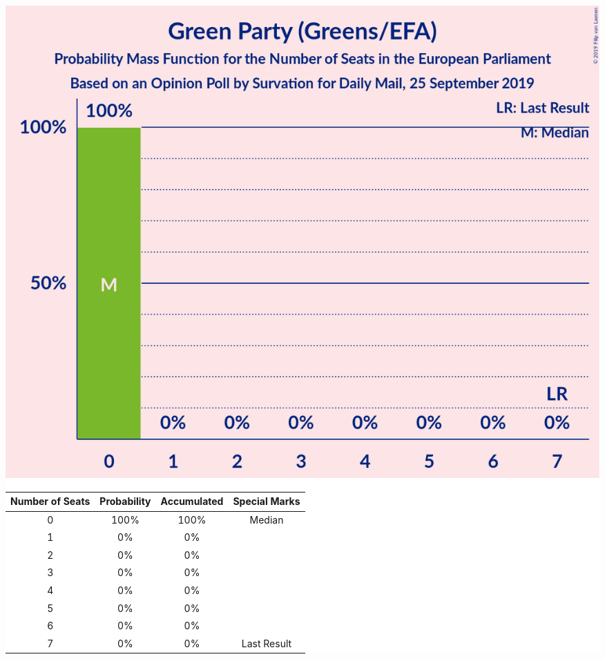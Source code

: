 ![Graph with seats probability mass function not yet produced](2019-09-25-Survation-seats-pmf-greenpartygreensefa.png "Seats Probability Mass Function")

| Number of Seats | Probability | Accumulated | Special Marks |
|:---------------:|:-----------:|:-----------:|:-------------:|
| 0 | 100% | 100% | Median |
| 1 | 0% | 0% |  |
| 2 | 0% | 0% |  |
| 3 | 0% | 0% |  |
| 4 | 0% | 0% |  |
| 5 | 0% | 0% |  |
| 6 | 0% | 0% |  |
| 7 | 0% | 0% | Last Result |
